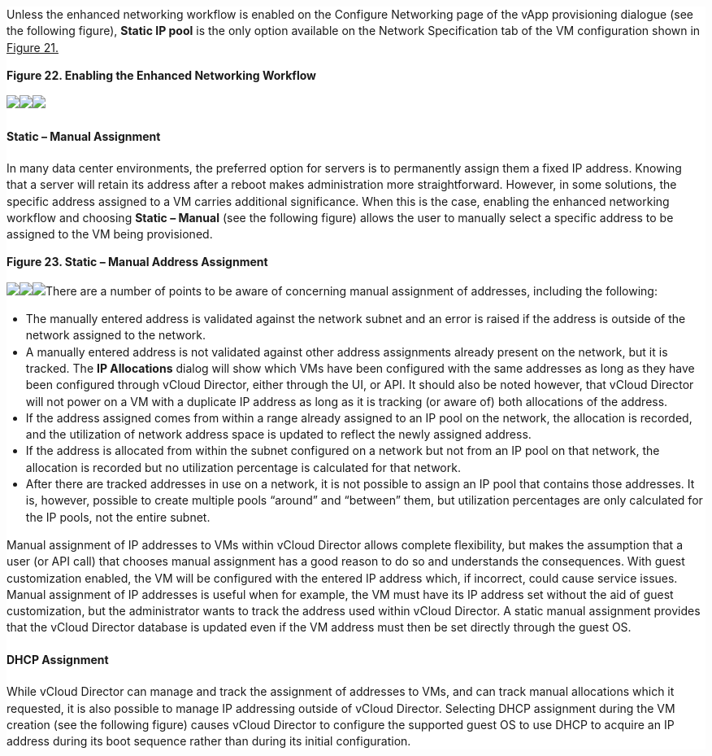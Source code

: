 Unless the enhanced networking workflow is enabled on the Configure Networking page of the vApp provisioning dialogue (see the following figure), **Static IP pool** is the only option available on the Network Specification tab of the VM configuration shown in[ Figure 21.](#_page33_x69.00_y72.00) 

**Figure 22. Enabling the Enhanced Networking Workflow** 

![](Aspose.Words.d9741dc5-ecea-4cef-a118-8fbd71c10c38.137.png)![](Aspose.Words.d9741dc5-ecea-4cef-a118-8fbd71c10c38.138.png)![](Aspose.Words.d9741dc5-ecea-4cef-a118-8fbd71c10c38.139.png)

#### Static – Manual Assignment 

In many data center environments, the preferred option for servers is to permanently assign them a fixed IP address. Knowing that a server will retain its address after a reboot makes administration more straightforward. However, in some solutions, the specific address assigned to a VM carries additional significance. When this is the case, enabling the enhanced networking workflow and choosing **Static – Manual** (see the following figure) allows the user to manually select a specific address to be assigned to the VM being provisioned. 

**Figure 23. Static – Manual Address Assignment** 

![](Aspose.Words.d9741dc5-ecea-4cef-a118-8fbd71c10c38.140.png)![](Aspose.Words.d9741dc5-ecea-4cef-a118-8fbd71c10c38.141.png)![](Aspose.Words.d9741dc5-ecea-4cef-a118-8fbd71c10c38.142.png)There are a number of points to be aware of concerning manual assignment of addresses, including the following: 

- The manually entered address is validated against the network subnet and an error is raised if the address is outside of the network assigned to the network.  
- A manually entered address is not validated against other address assignments already present on the network, but it is tracked. The **IP Allocations** dialog will show which VMs have been configured with the same addresses as long as they have been configured through vCloud Director, either through the UI, or API. It should also be noted however, that vCloud Director will not power on a VM with a duplicate IP address as long as it is tracking (or aware of) both allocations of the address. 
- If the address assigned comes from within a range already assigned to an IP pool on the network, the allocation is recorded, and the utilization of network address space is updated to reflect the newly assigned address.  
- If the address is allocated from within the subnet configured on a network but not from an IP pool on that network, the allocation is recorded but no utilization percentage is calculated for that network. 
- After there are tracked addresses in use on a network, it is not possible to assign an IP pool that contains those addresses. It is, however, possible to create multiple pools “around” and “between” them, but utilization percentages are only calculated for the IP pools, not the entire subnet. 

Manual assignment of IP addresses to VMs within vCloud Director allows complete flexibility, but makes the assumption that a user (or API call) that chooses manual assignment has a good reason to do so and understands the consequences. With guest customization enabled, the VM will be configured with the entered IP address which, if incorrect, could cause service issues. Manual assignment of IP addresses is useful when for example, the VM must have its IP address set without the aid of guest customization, but the administrator wants to track the address used within vCloud Director. A static manual assignment provides that the vCloud Director database is updated even if the VM address must then be set directly through the guest OS. 

#### DHCP Assignment 

While vCloud Director can manage and track the assignment of addresses to VMs, and can track manual allocations which it requested, it is also possible to manage IP addressing outside of vCloud Director. Selecting DHCP assignment during the VM creation (see the following figure) causes vCloud Director to configure the supported guest OS to use DHCP to acquire an IP address during its boot sequence rather than during its initial configuration. 
